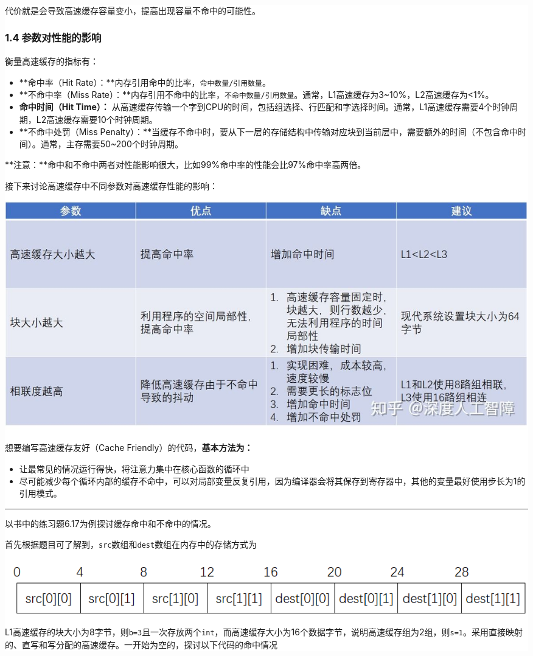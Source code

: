 代价就是会导致高速缓存容量变小，提高出现容量不命中的可能性。

### 1.4 参数对性能的影响

衡量高速缓存的指标有：

- **命中率（Hit Rate）：**内存引用命中的比率，`命中数量/引用数量`。
- **不命中率（Miss Rate）：**内存引用不命中的比率，`不命中数量/引用数量`。通常，L1高速缓存为3~10%，L2高速缓存为<1%。
- **命中时间（Hit Time）：** 从高速缓存传输一个字到CPU的时间，包括组选择、行匹配和字选择时间。通常，L1高速缓存需要4个时钟周期，L2高速缓存需要10个时钟周期。
- **不命中处罚（Miss Penalty）：**当缓存不命中时，要从下一层的存储结构中传输对应块到当前层中，需要额外的时间（不包含命中时间）。通常，主存需要50~200个时钟周期。

**注意：**命中和不命中两者对性能影响很大，比如99%命中率的性能会比97%命中率高两倍。

接下来讨论高速缓存中不同参数对高速缓存性能的影响：

![img](pics/v2-a26dbb445b61f888567ab72014633ca2_720w.jpg)

想要编写高速缓存友好（Cache Friendly）的代码，**基本方法为：**

- 让最常见的情况运行得快，将注意力集中在核心函数的循环中
- 尽可能减少每个循环内部的缓存不命中，可以对局部变量反复引用，因为编译器会将其保存到寄存器中，其他的变量最好使用步长为1的引用模式。

------

以书中的练习题6.17为例探讨缓存命中和不命中的情况。

首先根据题目可了解到，`src`数组和`dest`数组在内存中的存储方式为

![img](pics/v2-96024e8cab9ffa1fc1ca205614a8a06d_720w.png)

L1高速缓存的块大小为8字节，则`b=3`且一次存放两个`int`，而高速缓存大小为16个数据字节，说明高速缓存组为2组，则`s=1`。采用直接映射的、直写和写分配的高速缓存。一开始为空的，探讨以下代码的命中情况
